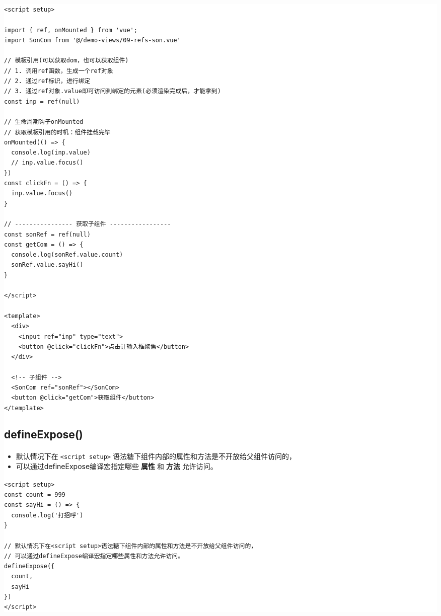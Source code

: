 ```vue
<script setup>

import { ref, onMounted } from 'vue';
import SonCom from '@/demo-views/09-refs-son.vue'

// 模板引用(可以获取dom，也可以获取组件)
// 1. 调用ref函数，生成一个ref对象
// 2. 通过ref标识，进行绑定
// 3. 通过ref对象.value即可访问到绑定的元素(必须渲染完成后，才能拿到)
const inp = ref(null)

// 生命周期钩子onMounted
// 获取模板引用的时机：组件挂载完毕
onMounted(() => {
  console.log(inp.value)
  // inp.value.focus()
})
const clickFn = () => {
  inp.value.focus()
}

// ---------------- 获取子组件 -----------------
const sonRef = ref(null)
const getCom = () => {
  console.log(sonRef.value.count)
  sonRef.value.sayHi()
}

</script>

<template>
  <div>
    <input ref="inp" type="text">
    <button @click="clickFn">点击让输入框聚焦</button>
  </div>

  <!-- 子组件 -->
  <SonCom ref="sonRef"></SonCom>
  <button @click="getCom">获取组件</button>
</template>
```



## defineExpose()

* 默认情况下在 `<script setup>` 语法糖下组件内部的属性和方法是不开放给父组件访问的，
* 可以通过defineExpose编译宏指定哪些 **属性** 和 **方法** 允许访问。

```vue
<script setup>
const count = 999
const sayHi = () => {
  console.log('打招呼')
}

// 默认情况下在<script setup>语法糖下组件内部的属性和方法是不开放给父组件访问的，
// 可以通过defineExpose编译宏指定哪些属性和方法允许访问。
defineExpose({
  count,
  sayHi
})
</script>

```